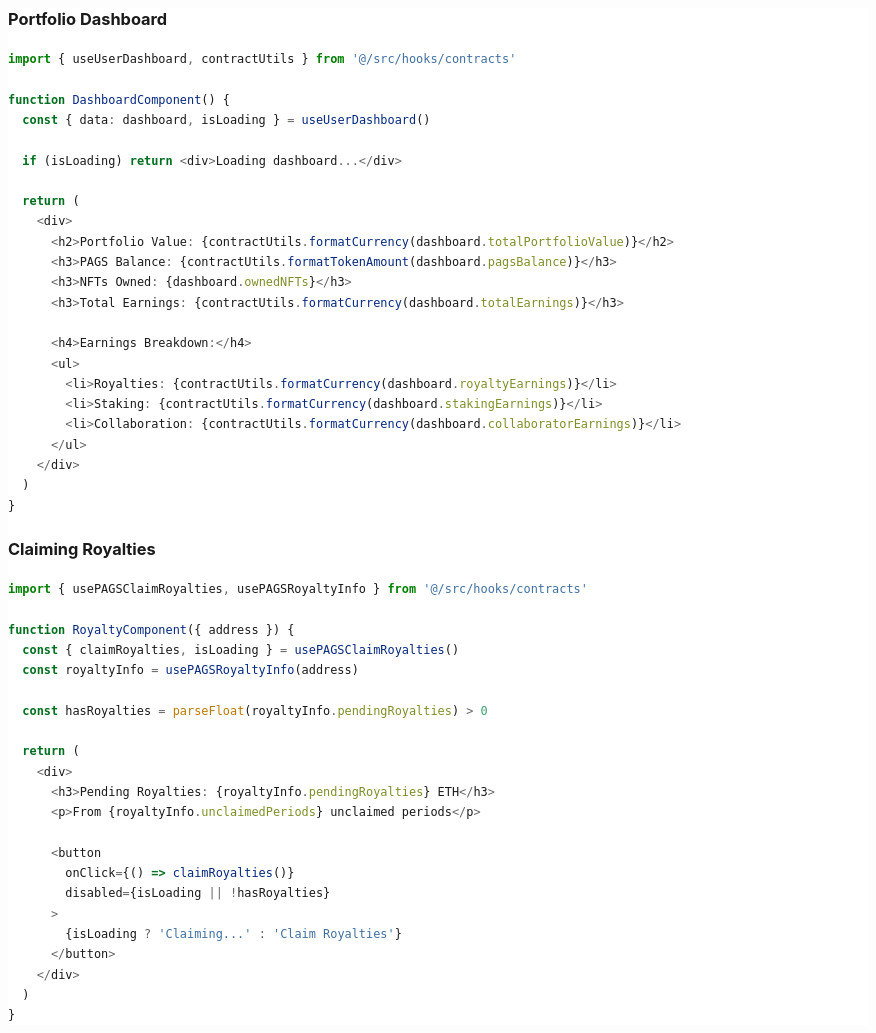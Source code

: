 ### Portfolio Dashboard

```typescript
import { useUserDashboard, contractUtils } from '@/src/hooks/contracts'

function DashboardComponent() {
  const { data: dashboard, isLoading } = useUserDashboard()
  
  if (isLoading) return <div>Loading dashboard...</div>
  
  return (
    <div>
      <h2>Portfolio Value: {contractUtils.formatCurrency(dashboard.totalPortfolioValue)}</h2>
      <h3>PAGS Balance: {contractUtils.formatTokenAmount(dashboard.pagsBalance)}</h3>
      <h3>NFTs Owned: {dashboard.ownedNFTs}</h3>
      <h3>Total Earnings: {contractUtils.formatCurrency(dashboard.totalEarnings)}</h3>
      
      <h4>Earnings Breakdown:</h4>
      <ul>
        <li>Royalties: {contractUtils.formatCurrency(dashboard.royaltyEarnings)}</li>
        <li>Staking: {contractUtils.formatCurrency(dashboard.stakingEarnings)}</li>
        <li>Collaboration: {contractUtils.formatCurrency(dashboard.collaboratorEarnings)}</li>
      </ul>
    </div>
  )
}
```

### Claiming Royalties

```typescript
import { usePAGSClaimRoyalties, usePAGSRoyaltyInfo } from '@/src/hooks/contracts'

function RoyaltyComponent({ address }) {
  const { claimRoyalties, isLoading } = usePAGSClaimRoyalties()
  const royaltyInfo = usePAGSRoyaltyInfo(address)
  
  const hasRoyalties = parseFloat(royaltyInfo.pendingRoyalties) > 0
  
  return (
    <div>
      <h3>Pending Royalties: {royaltyInfo.pendingRoyalties} ETH</h3>
      <p>From {royaltyInfo.unclaimedPeriods} unclaimed periods</p>
      
      <button 
        onClick={() => claimRoyalties()} 
        disabled={isLoading || !hasRoyalties}
      >
        {isLoading ? 'Claiming...' : 'Claim Royalties'}
      </button>
    </div>
  )
}
```
